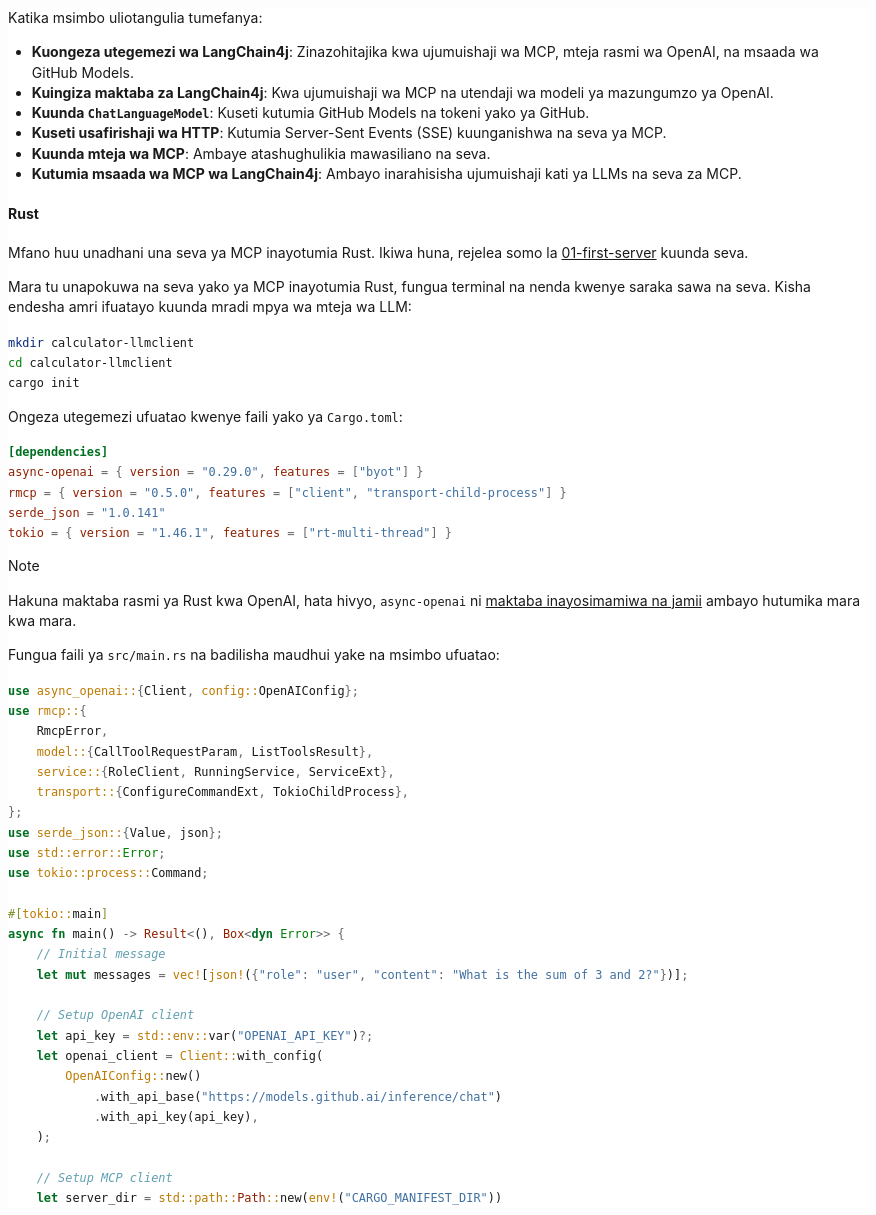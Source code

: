 Katika msimbo uliotangulia tumefanya:

- **Kuongeza utegemezi wa LangChain4j**: Zinazohitajika kwa ujumuishaji wa MCP, mteja rasmi wa OpenAI, na msaada wa GitHub Models.
- **Kuingiza maktaba za LangChain4j**: Kwa ujumuishaji wa MCP na utendaji wa modeli ya mazungumzo ya OpenAI.
- **Kuunda `ChatLanguageModel`**: Kuseti kutumia GitHub Models na tokeni yako ya GitHub.
- **Kuseti usafirishaji wa HTTP**: Kutumia Server-Sent Events (SSE) kuunganishwa na seva ya MCP.
- **Kuunda mteja wa MCP**: Ambaye atashughulikia mawasiliano na seva.
- **Kutumia msaada wa MCP wa LangChain4j**: Ambayo inarahisisha ujumuishaji kati ya LLMs na seva za MCP.

#### Rust

Mfano huu unadhani una seva ya MCP inayotumia Rust. Ikiwa huna, rejelea somo la [01-first-server](../01-first-server/README.md) kuunda seva.

Mara tu unapokuwa na seva yako ya MCP inayotumia Rust, fungua terminal na nenda kwenye saraka sawa na seva. Kisha endesha amri ifuatayo kuunda mradi mpya wa mteja wa LLM:

```bash
mkdir calculator-llmclient
cd calculator-llmclient
cargo init
```

Ongeza utegemezi ufuatao kwenye faili yako ya `Cargo.toml`:

```toml
[dependencies]
async-openai = { version = "0.29.0", features = ["byot"] }
rmcp = { version = "0.5.0", features = ["client", "transport-child-process"] }
serde_json = "1.0.141"
tokio = { version = "1.46.1", features = ["rt-multi-thread"] }
```

> [!NOTE]
> Hakuna maktaba rasmi ya Rust kwa OpenAI, hata hivyo, `async-openai` ni [maktaba inayosimamiwa na jamii](https://platform.openai.com/docs/libraries/rust#rust) ambayo hutumika mara kwa mara.

Fungua faili ya `src/main.rs` na badilisha maudhui yake na msimbo ufuatao:

```rust
use async_openai::{Client, config::OpenAIConfig};
use rmcp::{
    RmcpError,
    model::{CallToolRequestParam, ListToolsResult},
    service::{RoleClient, RunningService, ServiceExt},
    transport::{ConfigureCommandExt, TokioChildProcess},
};
use serde_json::{Value, json};
use std::error::Error;
use tokio::process::Command;

#[tokio::main]
async fn main() -> Result<(), Box<dyn Error>> {
    // Initial message
    let mut messages = vec![json!({"role": "user", "content": "What is the sum of 3 and 2?"})];

    // Setup OpenAI client
    let api_key = std::env::var("OPENAI_API_KEY")?;
    let openai_client = Client::with_config(
        OpenAIConfig::new()
            .with_api_base("https://models.github.ai/inference/chat")
            .with_api_key(api_key),
    );

    // Setup MCP client
    let server_dir = std::path::Path::new(env!("CARGO_MANIFEST_DIR"))
```
